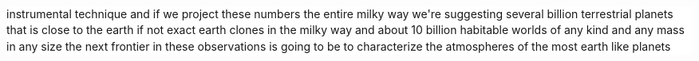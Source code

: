 instrumental technique and if we project these numbers the entire milky way we're suggesting several billion terrestrial planets that is close to the earth if not exact earth clones in the milky way and about 10 billion habitable worlds of any kind and any mass in any size the next frontier in these observations is going to be to characterize the atmospheres of the most earth like planets